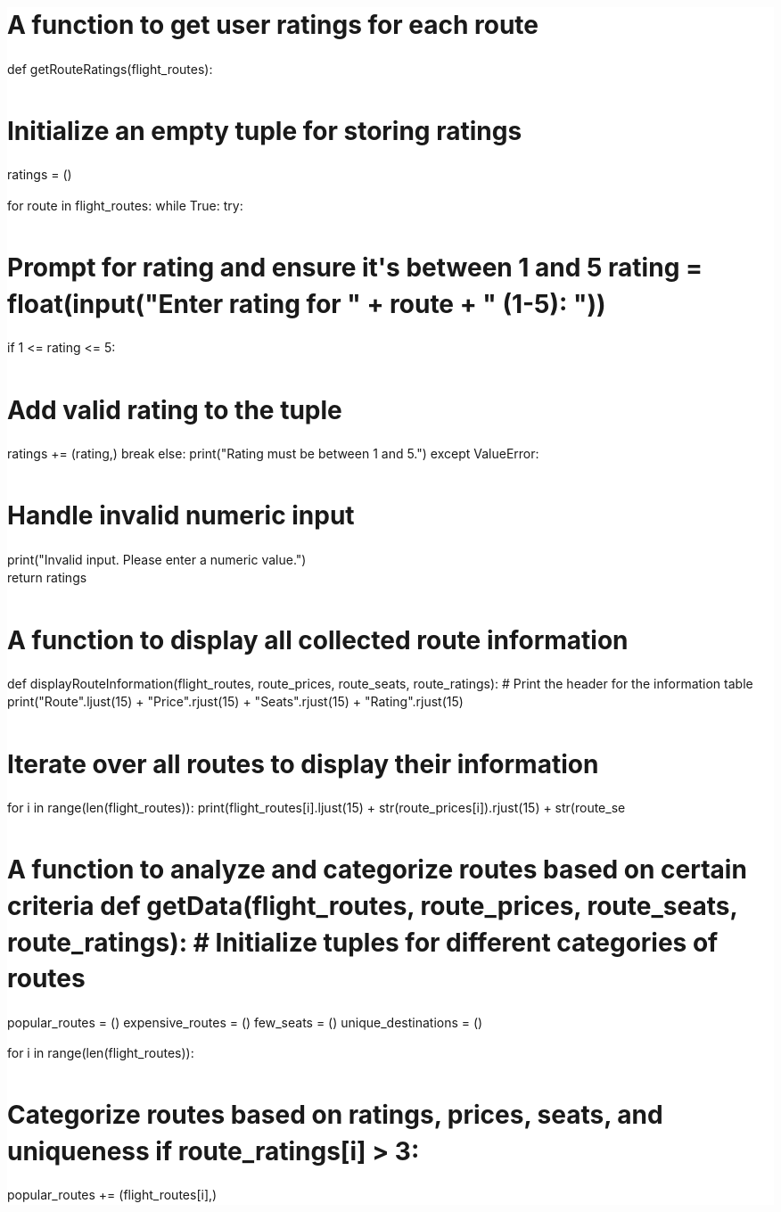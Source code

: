 # A function to get user ratings for each route 
def getRouteRatings(flight_routes): 
 # Initialize an empty tuple for storing ratings 
 ratings = () 
  
 for route in flight_routes: 
 while True: 
 try: 
 # Prompt for rating and ensure it's between 1 and 5  rating = float(input("Enter rating for " + route + " (1-5): "))   
 if 1 <= rating <= 5: 
 # Add valid rating to the tuple 
ratings += (rating,) 
 break 
 else: 
 print("Rating must be between 1 and 5.")
 except ValueError: 
 # Handle invalid numeric input 
 print("Invalid input. Please enter a numeric value.")   
 return ratings 
# A function to display all collected route information 
def displayRouteInformation(flight_routes, route_prices, route_seats, route_ratings):  # Print the header for the information table 
 print("Route".ljust(15) + "Price".rjust(15) + "Seats".rjust(15) + "Rating".rjust(15)   
 # Iterate over all routes to display their information 
 for i in range(len(flight_routes)): 
 print(flight_routes[i].ljust(15) + str(route_prices[i]).rjust(15) + str(route_se 
# A function to analyze and categorize routes based on certain criteria def getData(flight_routes, route_prices, route_seats, route_ratings):  # Initialize tuples for different categories of routes 
 popular_routes = () 
 expensive_routes = () 
 few_seats = () 
 unique_destinations = () 
  
 for i in range(len(flight_routes)): 
 # Categorize routes based on ratings, prices, seats, and uniqueness  if route_ratings[i] > 3: 
 popular_routes += (flight_routes[i],) 
  